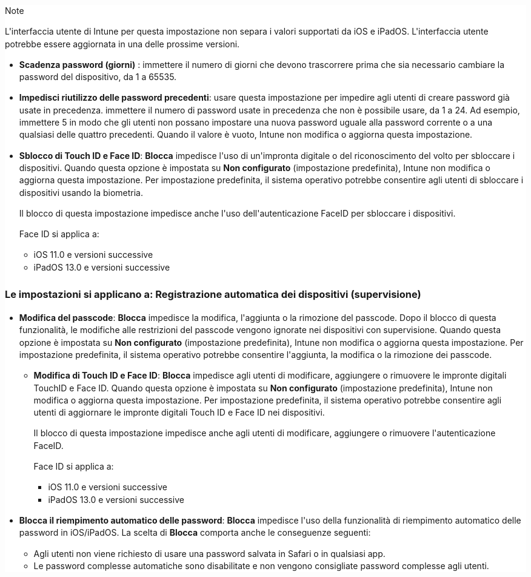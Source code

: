   > [!NOTE]
  > L'interfaccia utente di Intune per questa impostazione non separa i valori supportati da iOS e iPadOS. L'interfaccia utente potrebbe essere aggiornata in una delle prossime versioni.

- **Scadenza password (giorni)** : immettere il numero di giorni che devono trascorrere prima che sia necessario cambiare la password del dispositivo, da 1 a 65535.
- **Impedisci riutilizzo delle password precedenti**: usare questa impostazione per impedire agli utenti di creare password già usate in precedenza. immettere il numero di password usate in precedenza che non è possibile usare, da 1 a 24. Ad esempio, immettere 5 in modo che gli utenti non possano impostare una nuova password uguale alla password corrente o a una qualsiasi delle quattro precedenti. Quando il valore è vuoto, Intune non modifica o aggiorna questa impostazione.
- **Sblocco di Touch ID e Face ID**: **Blocca** impedisce l'uso di un'impronta digitale o del riconoscimento del volto per sbloccare i dispositivi. Quando questa opzione è impostata su **Non configurato** (impostazione predefinita), Intune non modifica o aggiorna questa impostazione. Per impostazione predefinita, il sistema operativo potrebbe consentire agli utenti di sbloccare i dispositivi usando la biometria.

  Il blocco di questa impostazione impedisce anche l'uso dell'autenticazione FaceID per sbloccare i dispositivi.

  Face ID si applica a:  
  - iOS 11.0 e versioni successive
  - iPadOS 13.0 e versioni successive

### <a name="settings-apply-to-automated-device-enrollment-supervised"></a>Le impostazioni si applicano a: Registrazione automatica dei dispositivi (supervisione)

- **Modifica del passcode**: **Blocca** impedisce la modifica, l'aggiunta o la rimozione del passcode. Dopo il blocco di questa funzionalità, le modifiche alle restrizioni del passcode vengono ignorate nei dispositivi con supervisione. Quando questa opzione è impostata su **Non configurato** (impostazione predefinita), Intune non modifica o aggiorna questa impostazione. Per impostazione predefinita, il sistema operativo potrebbe consentire l'aggiunta, la modifica o la rimozione dei passcode.

  - **Modifica di Touch ID e Face ID**: **Blocca** impedisce agli utenti di modificare, aggiungere o rimuovere le impronte digitali TouchID e Face ID. Quando questa opzione è impostata su **Non configurato** (impostazione predefinita), Intune non modifica o aggiorna questa impostazione. Per impostazione predefinita, il sistema operativo potrebbe consentire agli utenti di aggiornare le impronte digitali Touch ID e Face ID nei dispositivi.

    Il blocco di questa impostazione impedisce anche agli utenti di modificare, aggiungere o rimuovere l'autenticazione FaceID.

    Face ID si applica a:  
    - iOS 11.0 e versioni successive
    - iPadOS 13.0 e versioni successive

- **Blocca il riempimento automatico delle password**: **Blocca** impedisce l'uso della funzionalità di riempimento automatico delle password in iOS/iPadOS. La scelta di **Blocca** comporta anche le conseguenze seguenti:

  - Agli utenti non viene richiesto di usare una password salvata in Safari o in qualsiasi app.
  - Le password complesse automatiche sono disabilitate e non vengono consigliate password complesse agli utenti.
